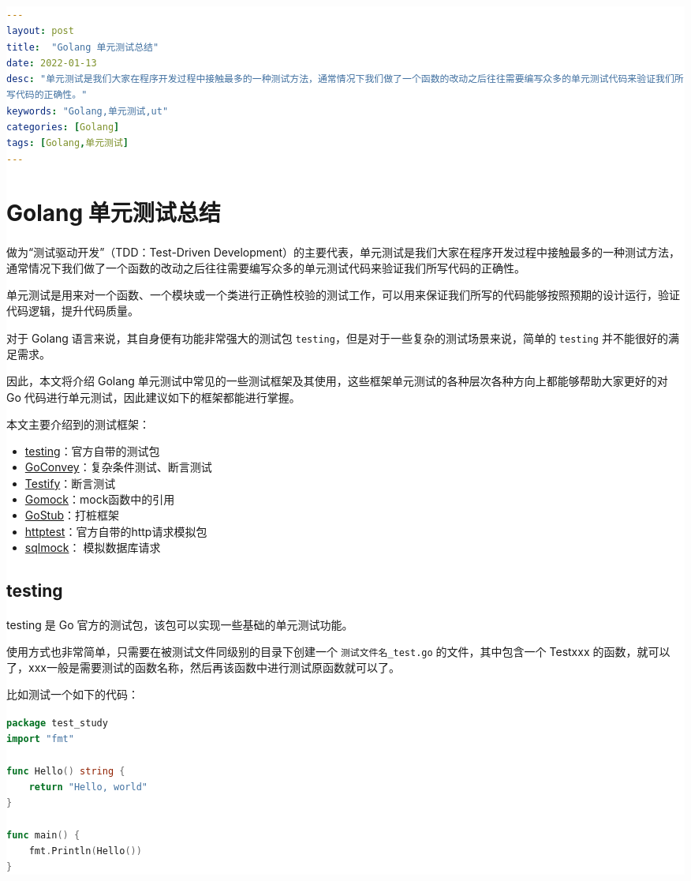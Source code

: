 ```yaml
---
layout: post
title:  "Golang 单元测试总结"
date: 2022-01-13
desc: "单元测试是我们大家在程序开发过程中接触最多的一种测试方法，通常情况下我们做了一个函数的改动之后往往需要编写众多的单元测试代码来验证我们所写代码的正确性。"
keywords: "Golang,单元测试,ut"
categories: [Golang]
tags: [Golang,单元测试]
---
```


# Golang 单元测试总结

做为“测试驱动开发”（TDD：Test-Driven Development）的主要代表，单元测试是我们大家在程序开发过程中接触最多的一种测试方法，通常情况下我们做了一个函数的改动之后往往需要编写众多的单元测试代码来验证我们所写代码的正确性。

单元测试是用来对一个函数、一个模块或一个类进行正确性校验的测试工作，可以用来保证我们所写的代码能够按照预期的设计运行，验证代码逻辑，提升代码质量。

对于 Golang 语言来说，其自身便有功能非常强大的测试包 `testing`，但是对于一些复杂的测试场景来说，简单的 `testing` 并不能很好的满足需求。

因此，本文将介绍 Golang 单元测试中常见的一些测试框架及其使用，这些框架单元测试的各种层次各种方向上都能够帮助大家更好的对 Go 代码进行单元测试，因此建议如下的框架都能进行掌握。

本文主要介绍到的测试框架：

- [testing](https://pkg.go.dev/testing)：官方自带的测试包
- [GoConvey](https://github.com/smartystreets/goconvey)：复杂条件测试、断言测试
- [Testify](https://github.com/stretchr/testify)：断言测试
- [Gomock](https://github.com/golang/mock)：mock函数中的引用
- [GoStub](https://github.com/prashantv/gostub)：打桩框架
- [httptest](https://pkg.go.dev/net/http/httptest)：官方自带的http请求模拟包
- [sqlmock](https://github.com/DATA-DOG/go-sqlmock)： 模拟数据库请求

## testing

testing 是 Go 官方的测试包，该包可以实现一些基础的单元测试功能。

使用方式也非常简单，只需要在被测试文件同级别的目录下创建一个 `测试文件名_test.go` 的文件，其中包含一个 Testxxx 的函数，就可以了，xxx一般是需要测试的函数名称，然后再该函数中进行测试原函数就可以了。

比如测试一个如下的代码：

```go
package test_study
import "fmt"

func Hello() string {
    return "Hello, world"
}

func main() {
    fmt.Println(Hello())
}
```
